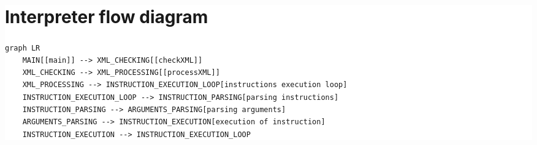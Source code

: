 # Interpreter flow diagram

```mermaid
graph LR
    MAIN[[main]] --> XML_CHECKING[[checkXML]]
    XML_CHECKING --> XML_PROCESSING[[processXML]]
    XML_PROCESSING --> INSTRUCTION_EXECUTION_LOOP[instructions execution loop]
    INSTRUCTION_EXECUTION_LOOP --> INSTRUCTION_PARSING[parsing instructions]
    INSTRUCTION_PARSING --> ARGUMENTS_PARSING[parsing arguments]
    ARGUMENTS_PARSING --> INSTRUCTION_EXECUTION[execution of instruction]
    INSTRUCTION_EXECUTION --> INSTRUCTION_EXECUTION_LOOP
```